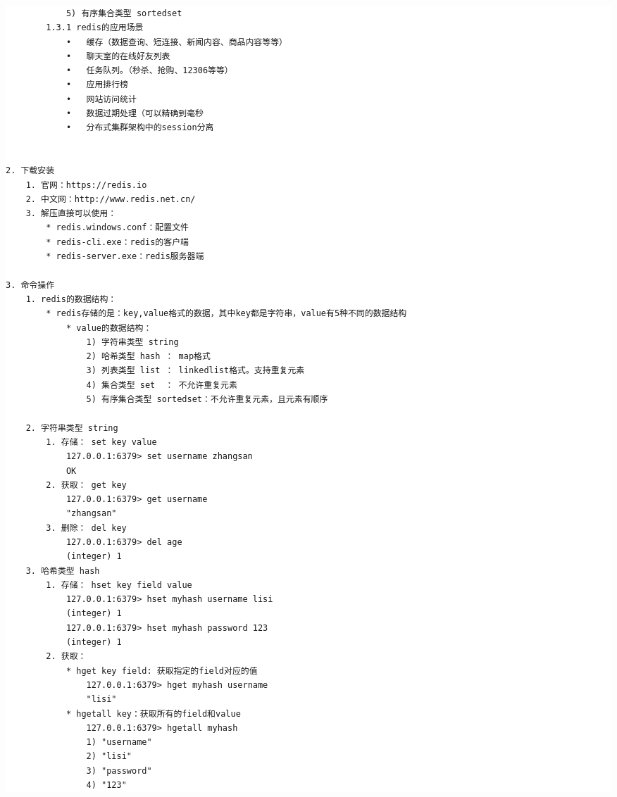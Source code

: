 				5) 有序集合类型 sortedset
			1.3.1 redis的应用场景
				•	缓存（数据查询、短连接、新闻内容、商品内容等等）
				•	聊天室的在线好友列表
				•	任务队列。（秒杀、抢购、12306等等）
				•	应用排行榜
				•	网站访问统计
				•	数据过期处理（可以精确到毫秒
				•	分布式集群架构中的session分离


	2. 下载安装
		1. 官网：https://redis.io
		2. 中文网：http://www.redis.net.cn/
		3. 解压直接可以使用：
			* redis.windows.conf：配置文件
			* redis-cli.exe：redis的客户端
			* redis-server.exe：redis服务器端
		
	3. 命令操作
		1. redis的数据结构：
			* redis存储的是：key,value格式的数据，其中key都是字符串，value有5种不同的数据结构
				* value的数据结构：
					1) 字符串类型 string
					2) 哈希类型 hash ： map格式  
					3) 列表类型 list ： linkedlist格式。支持重复元素
					4) 集合类型 set  ： 不允许重复元素
					5) 有序集合类型 sortedset：不允许重复元素，且元素有顺序
		
		2. 字符串类型 string
			1. 存储： set key value
				127.0.0.1:6379> set username zhangsan
				OK
			2. 获取： get key
				127.0.0.1:6379> get username
				"zhangsan"
			3. 删除： del key
				127.0.0.1:6379> del age
				(integer) 1
		3. 哈希类型 hash
			1. 存储： hset key field value
				127.0.0.1:6379> hset myhash username lisi
				(integer) 1
				127.0.0.1:6379> hset myhash password 123
				(integer) 1
			2. 获取： 
				* hget key field: 获取指定的field对应的值
					127.0.0.1:6379> hget myhash username
					"lisi"
				* hgetall key：获取所有的field和value
					127.0.0.1:6379> hgetall myhash
					1) "username"
					2) "lisi"
					3) "password"
					4) "123"
					